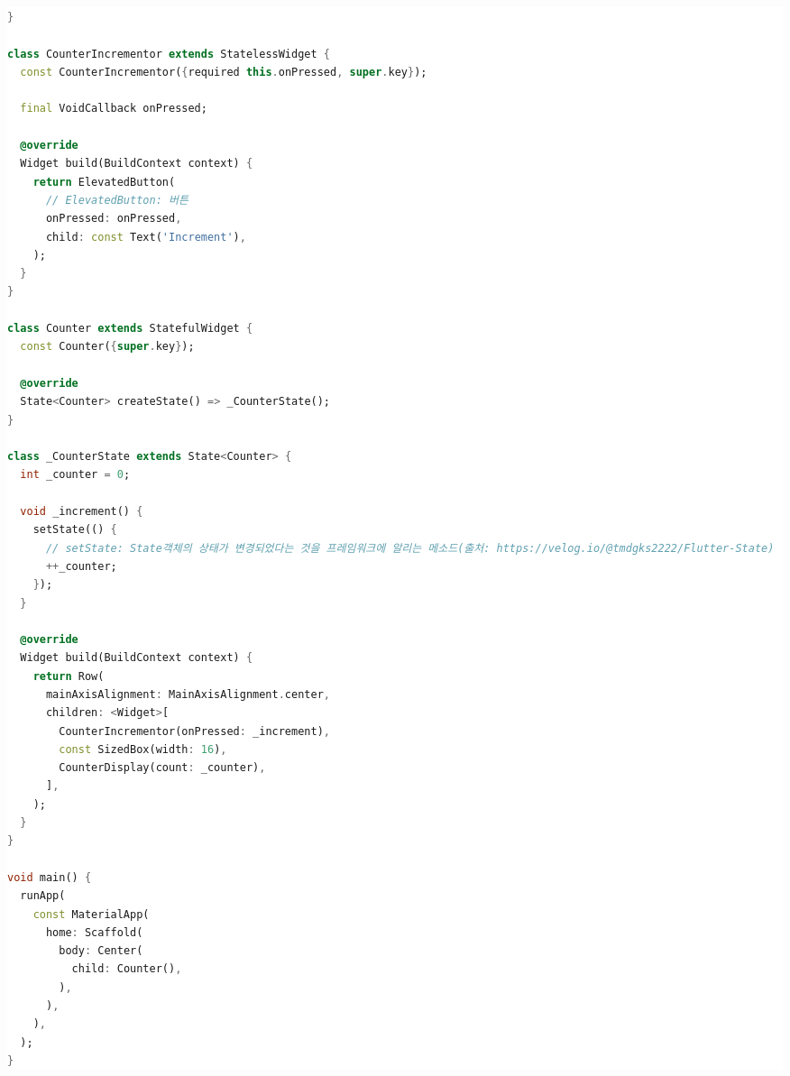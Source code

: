 ```dart
}

class CounterIncrementor extends StatelessWidget {
  const CounterIncrementor({required this.onPressed, super.key});

  final VoidCallback onPressed;

  @override
  Widget build(BuildContext context) {
    return ElevatedButton(
      // ElevatedButton: 버튼
      onPressed: onPressed,
      child: const Text('Increment'),
    );
  }
}

class Counter extends StatefulWidget {
  const Counter({super.key});

  @override
  State<Counter> createState() => _CounterState();
}

class _CounterState extends State<Counter> {
  int _counter = 0;

  void _increment() {
    setState(() {
      // setState: State객체의 상태가 변경되었다는 것을 프레임워크에 알리는 메소드(출처: https://velog.io/@tmdgks2222/Flutter-State)
      ++_counter;
    });
  }

  @override
  Widget build(BuildContext context) {
    return Row(
      mainAxisAlignment: MainAxisAlignment.center,
      children: <Widget>[
        CounterIncrementor(onPressed: _increment),
        const SizedBox(width: 16),
        CounterDisplay(count: _counter),
      ],
    );
  }
}

void main() {
  runApp(
    const MaterialApp(
      home: Scaffold(
        body: Center(
          child: Counter(),
        ),
      ),
    ),
  );
}
```  
